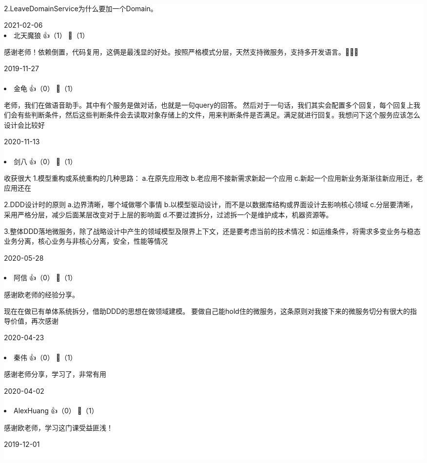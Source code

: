 2.LeaveDomainService为什么要加一个Domain。</p>2021-02-06</li><br/><li><span>北天魔狼</span> 👍（1） 💬（1）<p>感谢老师！依赖倒置，代码复用，这俩是最浅显的好处。按照严格模式分层，天然支持微服务，支持多开发语言。🙏🙏🙏</p>2019-11-27</li><br/><li><span>金龟</span> 👍（0） 💬（1）<p>老师，我们在做语音助手。其中有个服务是做对话，也就是一句query的回答。 然后对于一句话，我们其实会配置多个回复，每个回复上我们会有些判断条件，然后这些判断条件会去读取对象存储上的文件，用来判断条件是否满足。满足就进行回复。我想问下这个服务应该怎么设计会比较好</p>2020-11-13</li><br/><li><span>剑八</span> 👍（0） 💬（1）<p>收获很大
1.模型重构或系统重构的几种思路：
a.在原先应用改
b.老应用不接新需求新起一个应用
c.新起一个应用新业务渐渐往新应用迁，老应用还在

2.DDD设计时的原则
a.边界清晰，哪个域做哪个事情
b.以模型驱动设计，而不是以数据库结构或界面设计去影响核心领域
c.分层要清晰，采用严格分层，减少后面某层改变对于上层的影响面
d.不要过渡拆分，过滤拆一个是维护成本，机器资源等。

3.整体DDD落地微服务，除了战略设计中产生的领域模型及限界上下文，还是要考虑当前的技术情况：如运维条件，将需求多变业务与稳态业务分离，核心业务与非核心分离，安全，性能等情况</p>2020-05-28</li><br/><li><span>阿信</span> 👍（0） 💬（1）<p>感谢欧老师的经验分享。

现在在做已有单体系统拆分，借助DDD的思想在做领域建模。
要做自己能hold住的微服务，这条原则对我接下来的微服务切分有很大的指导价值，再次感谢
</p>2020-04-23</li><br/><li><span>秦伟</span> 👍（0） 💬（1）<p>感谢老师分享，学习了，非常有用</p>2020-04-02</li><br/><li><span>AlexHuang</span> 👍（0） 💬（1）<p>感谢欧老师，学习这门课受益匪浅！</p>2019-12-01</li><br/>
</ul>